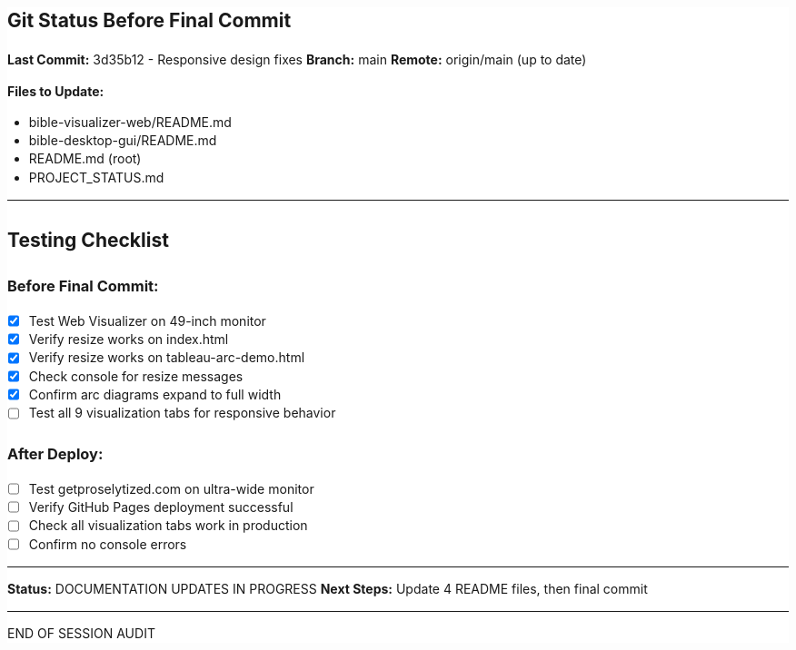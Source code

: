 
## Git Status Before Final Commit

**Last Commit:** 3d35b12 - Responsive design fixes
**Branch:** main
**Remote:** origin/main (up to date)

**Files to Update:**
- bible-visualizer-web/README.md
- bible-desktop-gui/README.md
- README.md (root)
- PROJECT_STATUS.md

---

## Testing Checklist

### Before Final Commit:
- [x] Test Web Visualizer on 49-inch monitor
- [x] Verify resize works on index.html
- [x] Verify resize works on tableau-arc-demo.html
- [x] Check console for resize messages
- [x] Confirm arc diagrams expand to full width
- [ ] Test all 9 visualization tabs for responsive behavior

### After Deploy:
- [ ] Test getproselytized.com on ultra-wide monitor
- [ ] Verify GitHub Pages deployment successful
- [ ] Check all visualization tabs work in production
- [ ] Confirm no console errors

---

**Status:** DOCUMENTATION UPDATES IN PROGRESS
**Next Steps:** Update 4 README files, then final commit

---

END OF SESSION AUDIT
